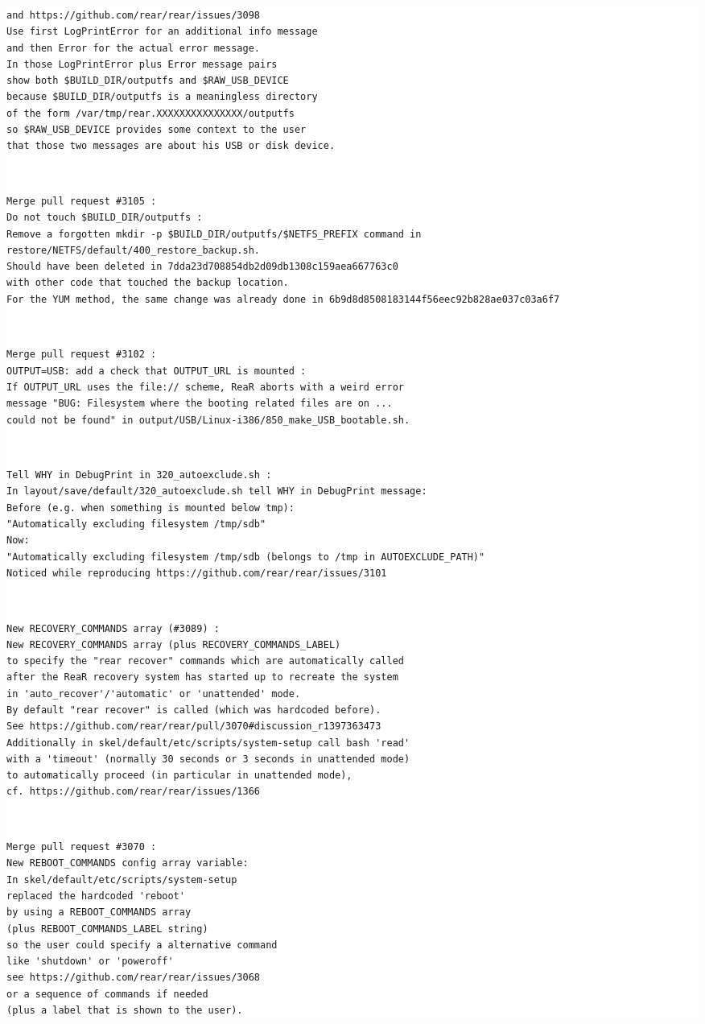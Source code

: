 ```
and https://github.com/rear/rear/issues/3098 
Use first LogPrintError for an additional info message 
and then Error for the actual error message. 
In those LogPrintError plus Error message pairs 
show both $BUILD_DIR/outputfs and $RAW_USB_DEVICE 
because $BUILD_DIR/outputfs is a meaningless directory 
of the form /var/tmp/rear.XXXXXXXXXXXXXXX/outputfs 
so $RAW_USB_DEVICE provides some context to the user 
that those two messages are about his USB or disk device. 
```
&nbsp;
```
Merge pull request #3105 :
Do not touch $BUILD_DIR/outputfs :
Remove a forgotten mkdir -p $BUILD_DIR/outputfs/$NETFS_PREFIX command in
restore/NETFS/default/400_restore_backup.sh.
Should have been deleted in 7dda23d708854db2d09db1308c159aea667763c0
with other code that touched the backup location.
For the YUM method, the same change was already done in 6b9d8d8508183144f56eec92b828ae037c03a6f7
```
&nbsp;
```
Merge pull request #3102 :
OUTPUT=USB: add a check that OUTPUT_URL is mounted :
If OUTPUT_URL uses the file:// scheme, ReaR aborts with a weird error
message "BUG: Filesystem where the booting related files are on ...
could not be found" in output/USB/Linux-i386/850_make_USB_bootable.sh.
```
&nbsp;
```
Tell WHY in DebugPrint in 320_autoexclude.sh :
In layout/save/default/320_autoexclude.sh tell WHY in DebugPrint message: 
Before (e.g. when something is mounted below tmp): 
"Automatically excluding filesystem /tmp/sdb" 
Now: 
"Automatically excluding filesystem /tmp/sdb (belongs to /tmp in AUTOEXCLUDE_PATH)" 
Noticed while reproducing https://github.com/rear/rear/issues/3101
```
&nbsp;
```
New RECOVERY_COMMANDS array (#3089) :
New RECOVERY_COMMANDS array (plus RECOVERY_COMMANDS_LABEL) 
to specify the "rear recover" commands which are automatically called 
after the ReaR recovery system has started up to recreate the system 
in 'auto_recover'/'automatic' or 'unattended' mode. 
By default "rear recover" is called (which was hardcoded before). 
See https://github.com/rear/rear/pull/3070#discussion_r1397363473 
Additionally in skel/default/etc/scripts/system-setup call bash 'read' 
with a 'timeout' (normally 30 seconds or 3 seconds in unattended mode) 
to automatically proceed (in particular in unattended mode), 
cf. https://github.com/rear/rear/issues/1366 
```
&nbsp;
```
Merge pull request #3070 :
New REBOOT_COMMANDS config array variable: 
In skel/default/etc/scripts/system-setup 
replaced the hardcoded 'reboot' 
by using a REBOOT_COMMANDS array 
(plus REBOOT_COMMANDS_LABEL string) 
so the user could specify a alternative command 
like 'shutdown' or 'poweroff' 
see https://github.com/rear/rear/issues/3068 
or a sequence of commands if needed 
(plus a label that is shown to the user). 
```